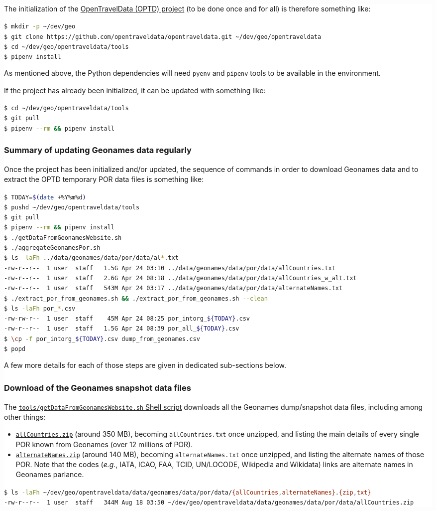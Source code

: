 The initialization of the
[OpenTravelData (OPTD) project](http://github.com/opentraveldata/opentraveldata)
(to be done once and for all) is therefore something like:
```bash
$ mkdir -p ~/dev/geo
$ git clone https://github.com/opentraveldata/opentraveldata.git ~/dev/geo/opentraveldata
$ cd ~/dev/geo/opentraveldata/tools
$ pipenv install
```

As mentioned above, the Python dependencies will need `pyenv` and `pipenv` tools
to be available in the environment.

If the project has already been initialized, it can be updated with something
like:
```bash
$ cd ~/dev/geo/opentraveldata/tools
$ git pull
$ pipenv --rm && pipenv install
```

### Summary of updating Geonames data regularly
Once the project has been initialized and/or updated, the sequence of commands
in order to download Geonames data and to extract the OPTD temporary
POR data files is something like:
```bash
$ TODAY=$(date +%Y%m%d)
$ pushd ~/dev/geo/opentraveldata/tools
$ git pull
$ pipenv --rm && pipenv install
$ ./getDataFromGeonamesWebsite.sh 
$ ./aggregateGeonamesPor.sh
$ ls -laFh ../data/geonames/data/por/data/al*.txt
-rw-r--r--  1 user  staff   1.5G Apr 24 03:10 ../data/geonames/data/por/data/allCountries.txt
-rw-r--r--  1 user  staff   2.6G Apr 24 08:18 ../data/geonames/data/por/data/allCountries_w_alt.txt
-rw-r--r--  1 user  staff   543M Apr 24 03:17 ../data/geonames/data/por/data/alternateNames.txt
$ ./extract_por_from_geonames.sh && ./extract_por_from_geonames.sh --clean
$ ls -laFh por_*.csv
-rw-rw-r--  1 user  staff    45M Apr 24 08:25 por_intorg_${TODAY}.csv
-rw-r--r--  1 user  staff   1.5G Apr 24 08:39 por_all_${TODAY}.csv
$ \cp -f por_intorg_${TODAY}.csv dump_from_geonames.csv
$ popd
```

A few more details for each of those steps are given in dedicated sub-sections
below.

### Download of the Geonames snapshot data files
The [`tools/getDataFromGeonamesWebsite.sh` Shell script](http://github.com/opentraveldata/opentraveldata/blob/master/tools/getDataFromGeonamesWebsite.sh)
downloads all the Geonames dump/snapshot data files,
including among other things:
* [`allCountries.zip`](http://download.geonames.org/export/dump/allCountries.zip)
  (around 350 MB), becoming `allCountries.txt` once unzipped, and listing
  the main details of every single POR known from Geonames
  (over 12 millions of POR).
* [`alternateNames.zip`](http://download.geonames.org/export/dump/alternateNames.zip)
  (around 140 MB), becoming `alternateNames.txt` once unzipped, and listing
  the alternate names of those POR. Note that the codes (_e.g._, IATA, ICAO,
  FAA, TCID, UN/LOCODE, Wikipedia and Wikidata) links are alternate names
  in Geonames parlance.
```bash
$ ls -laFh ~/dev/geo/opentraveldata/data/geonames/data/por/data/{allCountries,alternateNames}.{zip,txt}
-rw-r--r--  1 user  staff   344M Aug 18 03:50 ~/dev/geo/opentraveldata/data/geonames/data/por/data/allCountries.zip
```